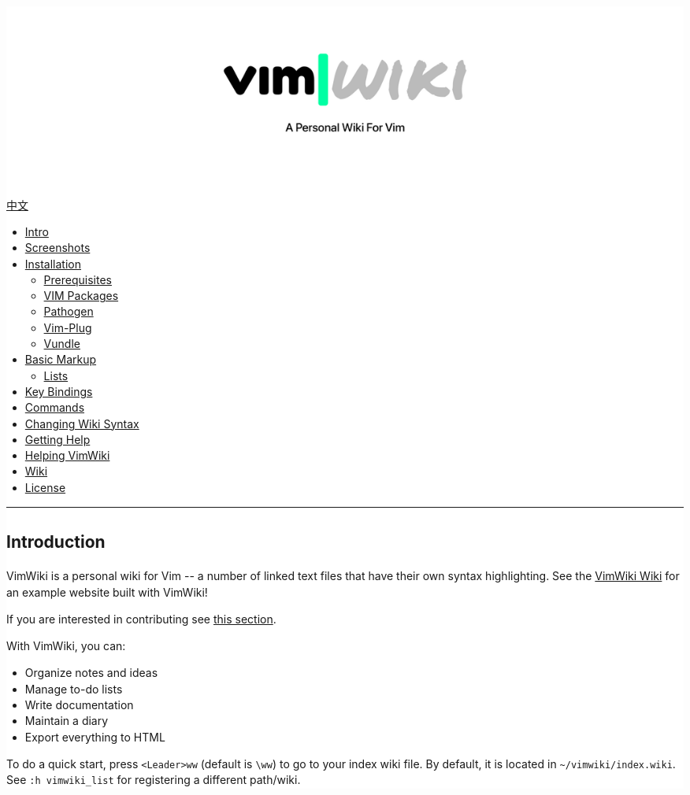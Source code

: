 ![VimWiki: A Personal Wiki For Vim](doc/splash.png)

[中文](README-cn.md)

- [Intro](#introduction)
- [Screenshots](#screenshots)
- [Installation](#installation)
    - [Prerequisites](#prerequisites)
    - [VIM Packages](#installation-using-vim-packages-since-vim-741528)
    - [Pathogen](#installation-using-pathogen)
    - [Vim-Plug](#installation-using-vim-plug)
    - [Vundle](#installation-using-vundle)
- [Basic Markup](#basic-markup)
    - [Lists](#lists)
- [Key Bindings](#key-bindings)
- [Commands](#commands)
- [Changing Wiki Syntax](#changing-wiki-syntax)
- [Getting Help](#getting-help)
- [Helping VimWiki](#helping-vimwiki)
- [Wiki](https://github.com/vimwiki/vimwiki/wiki)
- [License](#license)

----

## Introduction

VimWiki is a personal wiki for Vim -- a number of linked text files that have
their own syntax highlighting. See the [VimWiki Wiki](https://vimwiki.github.io/vimwikiwiki/)
for an example website built with VimWiki!

If you are interested in contributing see [this section](#helping-vimwiki).

With VimWiki, you can:

- Organize notes and ideas
- Manage to-do lists
- Write documentation
- Maintain a diary
- Export everything to HTML

To do a quick start, press `<Leader>ww` (default is `\ww`) to go to your index
wiki file. By default, it is located in `~/vimwiki/index.wiki`. See
`:h vimwiki_list` for registering a different path/wiki.
